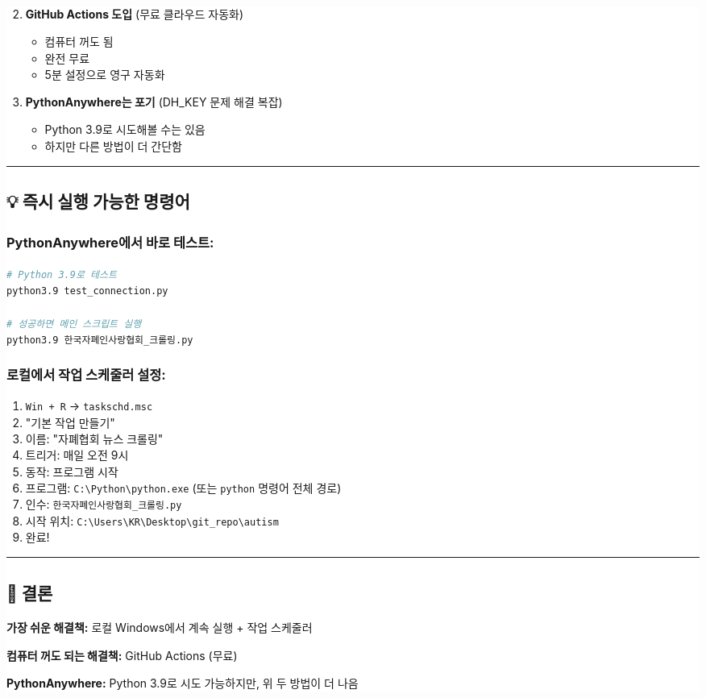 2. **GitHub Actions 도입** (무료 클라우드 자동화)
   - 컴퓨터 꺼도 됨
   - 완전 무료
   - 5분 설정으로 영구 자동화

3. **PythonAnywhere는 포기** (DH_KEY 문제 해결 복잡)
   - Python 3.9로 시도해볼 수는 있음
   - 하지만 다른 방법이 더 간단함

---

## 💡 즉시 실행 가능한 명령어

### PythonAnywhere에서 바로 테스트:
```bash
# Python 3.9로 테스트
python3.9 test_connection.py

# 성공하면 메인 스크립트 실행
python3.9 한국자폐인사랑협회_크롤링.py
```

### 로컬에서 작업 스케줄러 설정:
1. `Win + R` → `taskschd.msc`
2. "기본 작업 만들기"
3. 이름: "자폐협회 뉴스 크롤링"
4. 트리거: 매일 오전 9시
5. 동작: 프로그램 시작
6. 프로그램: `C:\Python\python.exe` (또는 `python` 명령어 전체 경로)
7. 인수: `한국자폐인사랑협회_크롤링.py`
8. 시작 위치: `C:\Users\KR\Desktop\git_repo\autism`
9. 완료!

---

## 🚀 결론

**가장 쉬운 해결책:** 로컬 Windows에서 계속 실행 + 작업 스케줄러

**컴퓨터 꺼도 되는 해결책:** GitHub Actions (무료)

**PythonAnywhere:** Python 3.9로 시도 가능하지만, 위 두 방법이 더 나음


